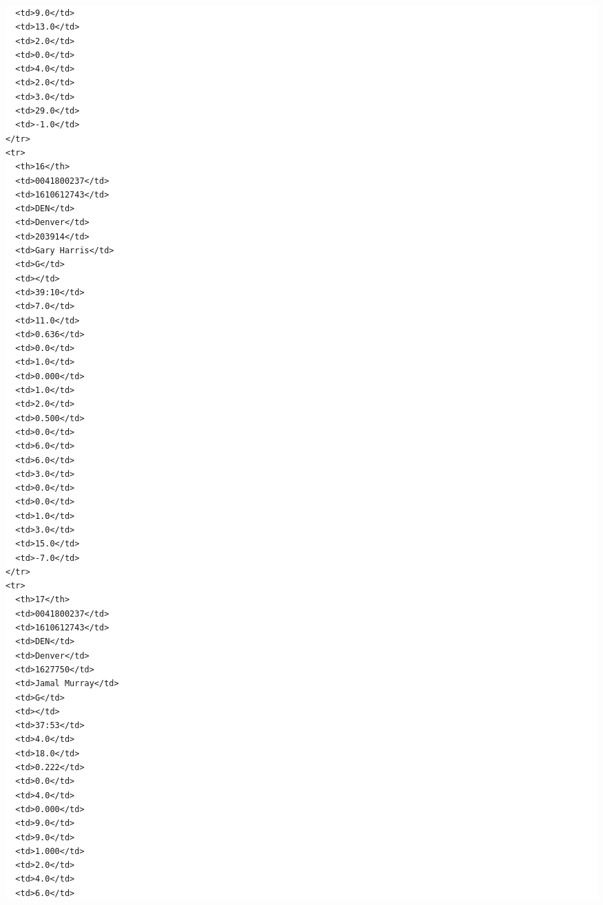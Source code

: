       <td>9.0</td>
      <td>13.0</td>
      <td>2.0</td>
      <td>0.0</td>
      <td>4.0</td>
      <td>2.0</td>
      <td>3.0</td>
      <td>29.0</td>
      <td>-1.0</td>
    </tr>
    <tr>
      <th>16</th>
      <td>0041800237</td>
      <td>1610612743</td>
      <td>DEN</td>
      <td>Denver</td>
      <td>203914</td>
      <td>Gary Harris</td>
      <td>G</td>
      <td></td>
      <td>39:10</td>
      <td>7.0</td>
      <td>11.0</td>
      <td>0.636</td>
      <td>0.0</td>
      <td>1.0</td>
      <td>0.000</td>
      <td>1.0</td>
      <td>2.0</td>
      <td>0.500</td>
      <td>0.0</td>
      <td>6.0</td>
      <td>6.0</td>
      <td>3.0</td>
      <td>0.0</td>
      <td>0.0</td>
      <td>1.0</td>
      <td>3.0</td>
      <td>15.0</td>
      <td>-7.0</td>
    </tr>
    <tr>
      <th>17</th>
      <td>0041800237</td>
      <td>1610612743</td>
      <td>DEN</td>
      <td>Denver</td>
      <td>1627750</td>
      <td>Jamal Murray</td>
      <td>G</td>
      <td></td>
      <td>37:53</td>
      <td>4.0</td>
      <td>18.0</td>
      <td>0.222</td>
      <td>0.0</td>
      <td>4.0</td>
      <td>0.000</td>
      <td>9.0</td>
      <td>9.0</td>
      <td>1.000</td>
      <td>2.0</td>
      <td>4.0</td>
      <td>6.0</td>